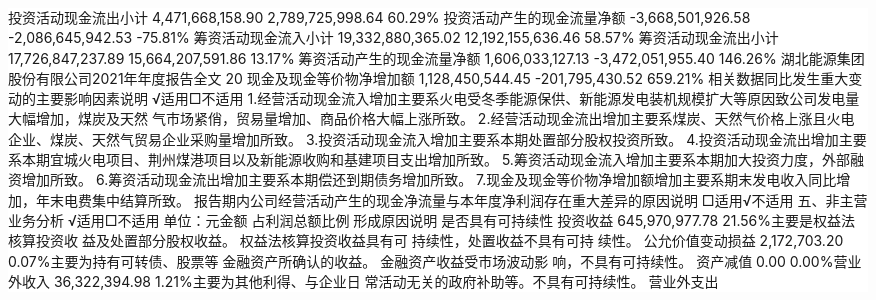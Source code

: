 投资活动现金流出小计
4,471,668,158.90
2,789,725,998.64
60.29%
投资活动产生的现金流量净额
-3,668,501,926.58
-2,086,645,942.53
-75.81%
筹资活动现金流入小计
19,332,880,365.02
12,192,155,636.46
58.57%
筹资活动现金流出小计
17,726,847,237.89
15,664,207,591.86
13.17%
筹资活动产生的现金流量净额
1,606,033,127.13
-3,472,051,955.40
146.26%
湖北能源集团股份有限公司2021年年度报告全文
20
现金及现金等价物净增加额
1,128,450,544.45
-201,795,430.52
659.21%
相关数据同比发生重大变动的主要影响因素说明
√适用□不适用
1.经营活动现金流入增加主要系火电受冬季能源保供、新能源发电装机规模扩大等原因致公司发电量大幅增加，煤炭及天然
气市场紧俏，贸易量增加、商品价格大幅上涨所致。
2.经营活动现金流出增加主要系煤炭、天然气价格上涨且火电企业、煤炭、天然气贸易企业采购量增加所致。
3.投资活动现金流入增加主要系本期处置部分股权投资所致。
4.投资活动现金流出增加主要系本期宜城火电项目、荆州煤港项目以及新能源收购和基建项目支出增加所致。
5.筹资活动现金流入增加主要系本期加大投资力度，外部融资增加所致。
6.筹资活动现金流出增加主要系本期偿还到期债务增加所致。
7.现金及现金等价物净增加额增加主要系期末发电收入同比增加，年末电费集中结算所致。
报告期内公司经营活动产生的现金净流量与本年度净利润存在重大差异的原因说明
□适用√不适用
五、非主营业务分析
√适用□不适用
单位：元金额
占利润总额比例
形成原因说明
是否具有可持续性
投资收益
645,970,977.78
21.56%主要是权益法核算投资收
益及处置部分股权收益。
权益法核算投资收益具有可
持续性，处置收益不具有可持
续性。
公允价值变动损益
2,172,703.20
0.07%主要为持有可转债、股票等
金融资产所确认的收益。
金融资产收益受市场波动影
响，不具有可持续性。
资产减值
0.00
0.00%营业外收入
36,322,394.98
1.21%主要为其他利得、与企业日
常活动无关的政府补助等。不具有可持续性。
营业外支出